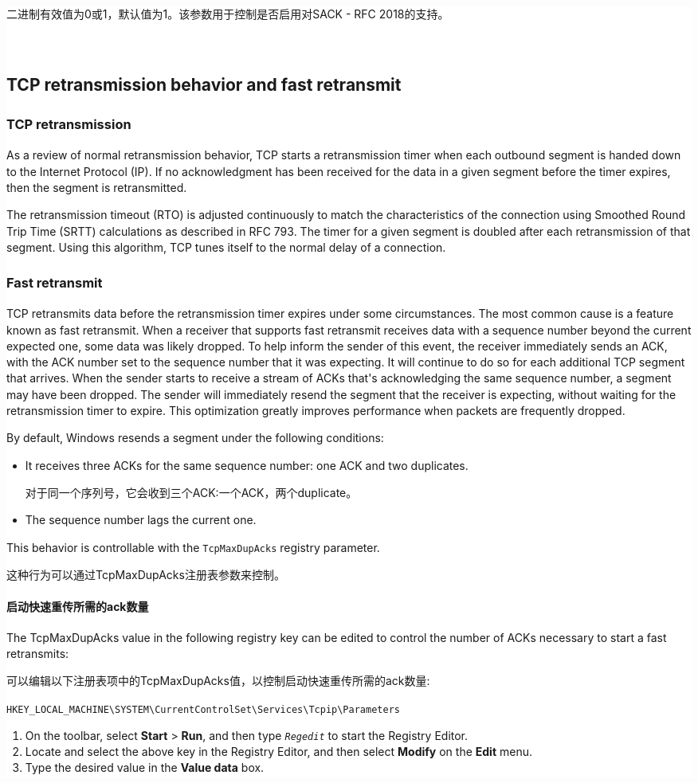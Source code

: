 二进制有效值为0或1，默认值为1。该参数用于控制是否启用对SACK - RFC 2018的支持。

<br>

## TCP retransmission behavior and fast retransmit

### TCP retransmission

As a review of normal retransmission behavior, TCP starts a retransmission timer when each outbound segment is handed down to the Internet Protocol (IP). If no acknowledgment has been received for the data in a given segment before the timer expires, then the segment is retransmitted.

The retransmission timeout (RTO) is adjusted continuously to match the characteristics of the connection using Smoothed Round Trip Time (SRTT) calculations as described in RFC 793. The timer for a given segment is doubled after each retransmission of that segment. Using this algorithm, TCP tunes itself to the normal delay of a connection.

### Fast retransmit

TCP retransmits data before the retransmission timer expires under some circumstances. The most common cause is a feature known as fast retransmit. When a receiver that supports fast retransmit receives data with a sequence number beyond the current expected one, some data was likely dropped. To help inform the sender of this event, the receiver immediately sends an ACK, with the ACK number set to the sequence number that it was expecting. It will continue to do so for each additional TCP segment that arrives. When the sender starts to receive a stream of ACKs that's acknowledging the same sequence number, a segment may have been dropped. The sender will immediately resend the segment that the receiver is expecting, without waiting for the retransmission timer to expire. This optimization greatly improves performance when packets are frequently dropped.

By default, Windows resends a segment under the following conditions:

- It receives three ACKs for the same sequence number: one ACK and two duplicates.

  对于同一个序列号，它会收到三个ACK:一个ACK，两个duplicate。

- The sequence number lags the current one.

This behavior is controllable with the `TcpMaxDupAcks` registry parameter.

这种行为可以通过TcpMaxDupAcks注册表参数来控制。

#### 启动快速重传所需的ack数量

The TcpMaxDupAcks value in the following registry key can be edited to control the number of ACKs necessary to start a fast retransmits:

可以编辑以下注册表项中的TcpMaxDupAcks值，以控制启动快速重传所需的ack数量:

```
HKEY_LOCAL_MACHINE\SYSTEM\CurrentControlSet\Services\Tcpip\Parameters
```

1. On the toolbar, select **Start** > **Run**, and then type *`Regedit`* to start the Registry Editor.
2. Locate and select the above key in the Registry Editor, and then select **Modify** on the **Edit** menu.
3. Type the desired value in the **Value data** box.
